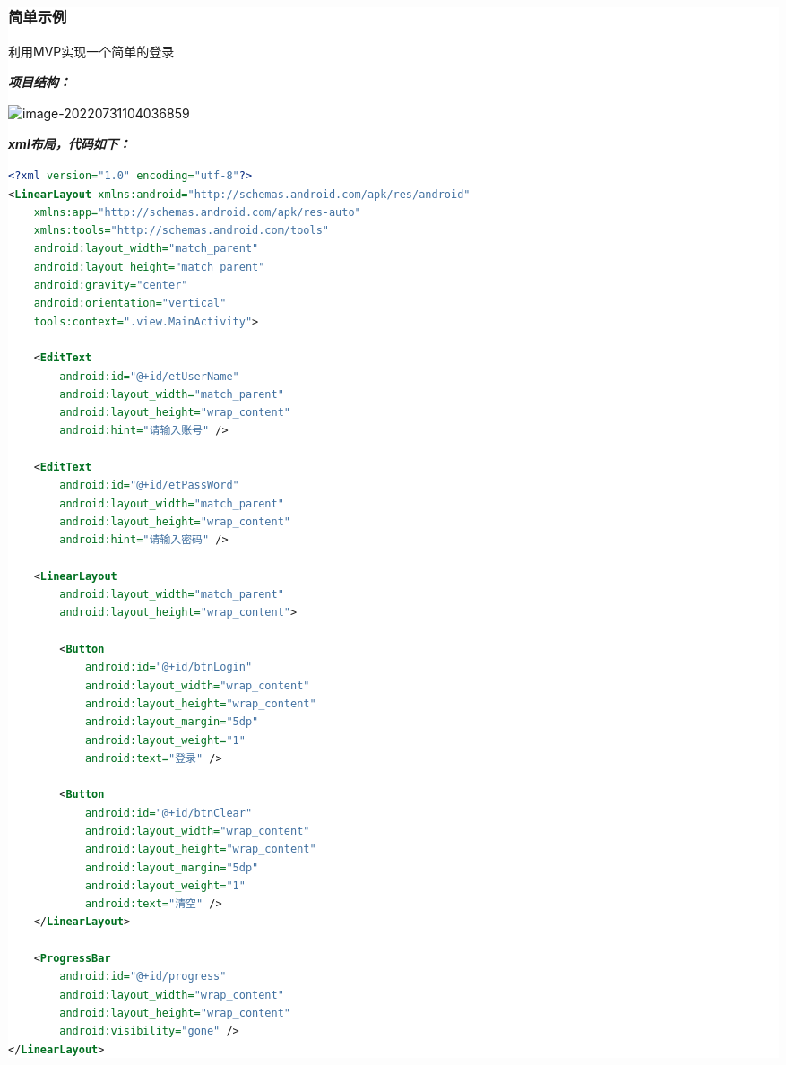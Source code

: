 

### 简单示例

利用MVP实现一个简单的登录

***项目结构：***

![image-20220731104036859](MVP/image-20220731104036859.png)

***xml布局，代码如下：***

```xml
<?xml version="1.0" encoding="utf-8"?>
<LinearLayout xmlns:android="http://schemas.android.com/apk/res/android"
    xmlns:app="http://schemas.android.com/apk/res-auto"
    xmlns:tools="http://schemas.android.com/tools"
    android:layout_width="match_parent"
    android:layout_height="match_parent"
    android:gravity="center"
    android:orientation="vertical"
    tools:context=".view.MainActivity">

    <EditText
        android:id="@+id/etUserName"
        android:layout_width="match_parent"
        android:layout_height="wrap_content"
        android:hint="请输入账号" />

    <EditText
        android:id="@+id/etPassWord"
        android:layout_width="match_parent"
        android:layout_height="wrap_content"
        android:hint="请输入密码" />

    <LinearLayout
        android:layout_width="match_parent"
        android:layout_height="wrap_content">

        <Button
            android:id="@+id/btnLogin"
            android:layout_width="wrap_content"
            android:layout_height="wrap_content"
            android:layout_margin="5dp"
            android:layout_weight="1"
            android:text="登录" />

        <Button
            android:id="@+id/btnClear"
            android:layout_width="wrap_content"
            android:layout_height="wrap_content"
            android:layout_margin="5dp"
            android:layout_weight="1"
            android:text="清空" />
    </LinearLayout>

    <ProgressBar
        android:id="@+id/progress"
        android:layout_width="wrap_content"
        android:layout_height="wrap_content"
        android:visibility="gone" />
</LinearLayout>
```
